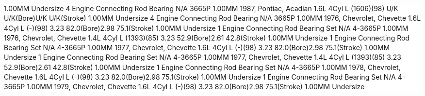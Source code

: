 <Note>1.00MM Undersize</Note>
<Qty>4</Qty>
<PartType id="5212">Engine Connecting Rod Bearing</PartType>
<Position id="1">N/A</Position>
<Part>3665P 1.00MM</Part>
</App>
<App action="A" id="35" validate="yes">
<BaseVehicle id="13112">1987, Pontiac, Acadian</BaseVehicle>
<EngineBase id="1768">1.6L 4Cyl L (1606)(98) U/K U/K(Bore)U/K U/K(Stroke)</EngineBase>
<Note>1.00MM Undersize</Note>
<Qty>4</Qty>
<PartType id="5212">Engine Connecting Rod Bearing</PartType>
<Position id="1">N/A</Position>
<Part>3665P 1.00MM</Part>
</App>
<App action="A" id="36" validate="yes">
<BaseVehicle id="3180">1976, Chevrolet, Chevette</BaseVehicle>
<EngineBase id="425">1.6L 4Cyl L (-)(98) 3.23 82.0(Bore)2.98 75.1(Stroke)</EngineBase>
<Note>1.00MM Undersize</Note>
<Qty>1</Qty>
<PartType id="10300">Engine Connecting Rod Bearing Set</PartType>
<Position id="1">N/A</Position>
<Part>4-3665P 1.00MM</Part>
</App>
<App action="A" id="37" validate="yes">
<BaseVehicle id="3180">1976, Chevrolet, Chevette</BaseVehicle>
<EngineBase id="928">1.4L 4Cyl L (1393)(85) 3.23 52.9(Bore)2.61 42.8(Stroke)</EngineBase>
<Note>1.00MM Undersize</Note>
<Qty>1</Qty>
<PartType id="10300">Engine Connecting Rod Bearing Set</PartType>
<Position id="1">N/A</Position>
<Part>4-3665P 1.00MM</Part>
</App>
<App action="A" id="38" validate="yes">
<BaseVehicle id="3181">1977, Chevrolet, Chevette</BaseVehicle>
<EngineBase id="425">1.6L 4Cyl L (-)(98) 3.23 82.0(Bore)2.98 75.1(Stroke)</EngineBase>
<Note>1.00MM Undersize</Note>
<Qty>1</Qty>
<PartType id="10300">Engine Connecting Rod Bearing Set</PartType>
<Position id="1">N/A</Position>
<Part>4-3665P 1.00MM</Part>
</App>
<App action="A" id="39" validate="yes">
<BaseVehicle id="3181">1977, Chevrolet, Chevette</BaseVehicle>
<EngineBase id="928">1.4L 4Cyl L (1393)(85) 3.23 52.9(Bore)2.61 42.8(Stroke)</EngineBase>
<Note>1.00MM Undersize</Note>
<Qty>1</Qty>
<PartType id="10300">Engine Connecting Rod Bearing Set</PartType>
<Position id="1">N/A</Position>
<Part>4-3665P 1.00MM</Part>
</App>
<App action="A" id="40" validate="yes">
<BaseVehicle id="3182">1978, Chevrolet, Chevette</BaseVehicle>
<EngineBase id="425">1.6L 4Cyl L (-)(98) 3.23 82.0(Bore)2.98 75.1(Stroke)</EngineBase>
<Note>1.00MM Undersize</Note>
<Qty>1</Qty>
<PartType id="10300">Engine Connecting Rod Bearing Set</PartType>
<Position id="1">N/A</Position>
<Part>4-3665P 1.00MM</Part>
</App>
<App action="A" id="41" validate="yes">
<BaseVehicle id="3183">1979, Chevrolet, Chevette</BaseVehicle>
<EngineBase id="425">1.6L 4Cyl L (-)(98) 3.23 82.0(Bore)2.98 75.1(Stroke)</EngineBase>
<Note>1.00MM Undersize</Note>